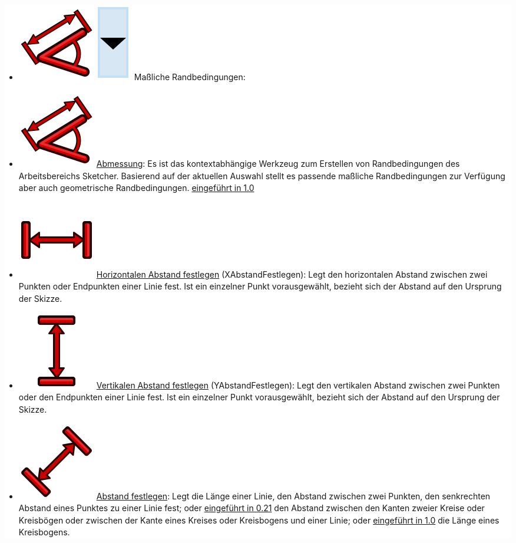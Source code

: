 - ![](/src/assets/images/Sketcher_Dimension.svg)![](/src/assets/images/Toolbar_flyout_arrow_blue_background.svg) Maßliche Randbedingungen:

- ![](/src/assets/images/Sketcher_Dimension.svg) [Abmessung](/Sketcher_Dimension/de "Sketcher Dimension/de"): Es ist das kontextabhängige Werkzeug zum Erstellen von Randbedingungen des Arbeitsbereichs Sketcher. Basierend auf der aktuellen Auswahl stellt es passende maßliche Randbedingungen zur Verfügung aber auch geometrische Randbedingungen. [eingeführt in 1.0](/Release_notes_1.0/de "Release notes 1.0/de")

- ![](/src/assets/images/Sketcher_ConstrainDistanceX.svg) [Horizontalen Abstand festlegen](/Sketcher_ConstrainDistanceX/de "Sketcher ConstrainDistanceX/de") (XAbstandFestlegen): Legt den horizontalen Abstand zwischen zwei Punkten oder Endpunkten einer Linie fest. Ist ein einzelner Punkt vorausgewählt, bezieht sich der Abstand auf den Ursprung der Skizze.

- ![](/src/assets/images/Sketcher_ConstrainDistanceY.svg) [Vertikalen Abstand festlegen](/Sketcher_ConstrainDistanceY/de "Sketcher ConstrainDistanceY/de") (YAbstandFestlegen): Legt den vertikalen Abstand zwischen zwei Punkten oder den Endpunkten einer Linie fest. Ist ein einzelner Punkt vorausgewählt, bezieht sich der Abstand auf den Ursprung der Skizze.

- ![](/src/assets/images/Sketcher_ConstrainDistance.svg) [Abstand festlegen](/Sketcher_ConstrainDistance/de "Sketcher ConstrainDistance/de"): Legt die Länge einer Linie, den Abstand zwischen zwei Punkten, den senkrechten Abstand eines Punktes zu einer Linie fest; oder [eingeführt in 0.21](/Release_notes_0.21/de "Release notes 0.21/de") den Abstand zwischen den Kanten zweier Kreise oder Kreisbögen oder zwischen der Kante eines Kreises oder Kreisbogens und einer Linie; oder [eingeführt in 1.0](/Release_notes_1.0/de "Release notes 1.0/de") die Länge eines Kreisbogens.
